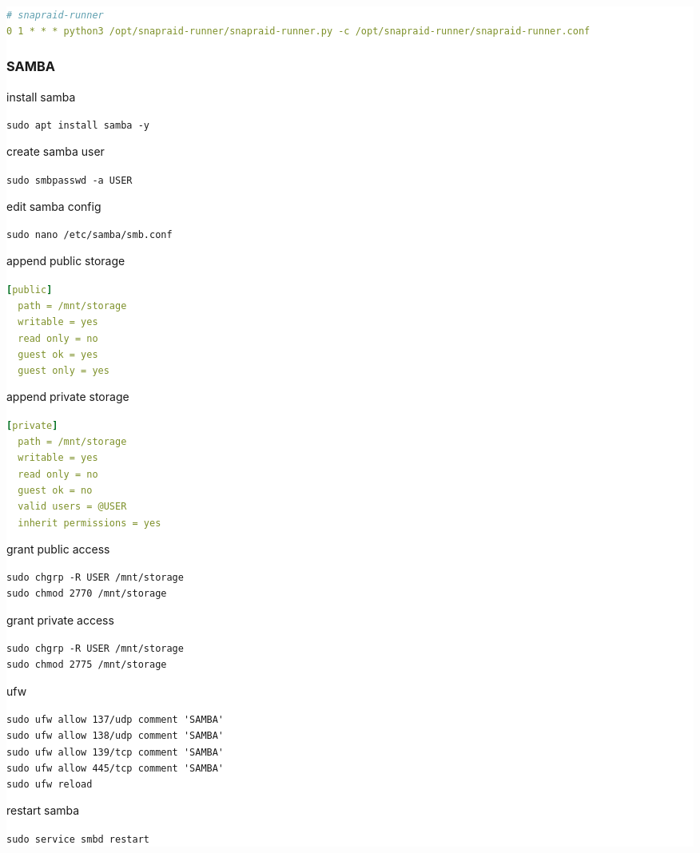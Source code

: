 ```yaml
# snapraid-runner
0 1 * * * python3 /opt/snapraid-runner/snapraid-runner.py -c /opt/snapraid-runner/snapraid-runner.conf
```

### SAMBA

install samba
```
sudo apt install samba -y
```
create samba user
```
sudo smbpasswd -a USER
```
edit samba config
```
sudo nano /etc/samba/smb.conf
```
append public storage
```yaml
[public]
  path = /mnt/storage
  writable = yes
  read only = no
  guest ok = yes
  guest only = yes
```
append private storage
```yaml
[private]
  path = /mnt/storage
  writable = yes
  read only = no
  guest ok = no
  valid users = @USER
  inherit permissions = yes
```
grant public access
```
sudo chgrp -R USER /mnt/storage
sudo chmod 2770 /mnt/storage
```
grant private access
```
sudo chgrp -R USER /mnt/storage
sudo chmod 2775 /mnt/storage
```
ufw
```
sudo ufw allow 137/udp comment 'SAMBA'
sudo ufw allow 138/udp comment 'SAMBA'
sudo ufw allow 139/tcp comment 'SAMBA'
sudo ufw allow 445/tcp comment 'SAMBA'
sudo ufw reload
```
restart samba
```
sudo service smbd restart
```
